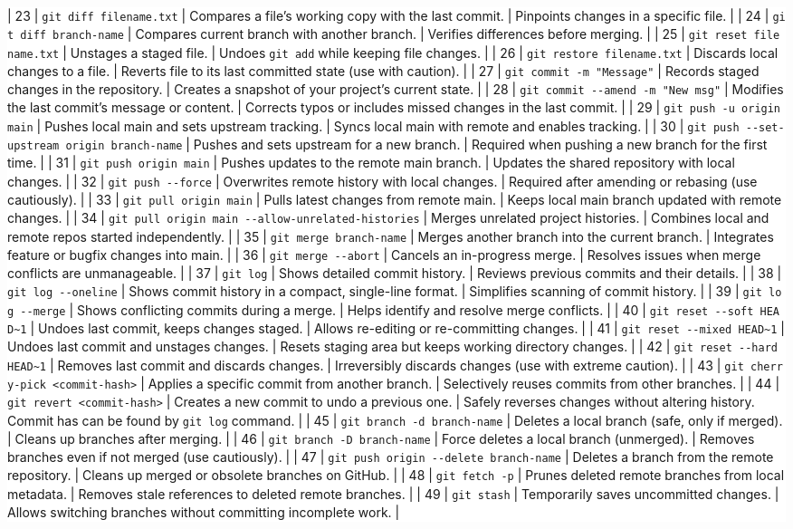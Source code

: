 | 23   | `git diff filename.txt`                            | Compares a file’s working copy with the last commit.     | Pinpoints changes in a specific file.                                                           |
| 24   | `git diff branch-name`                             | Compares current branch with another branch.             | Verifies differences before merging.                                                            |
| 25   | `git reset filename.txt`                           | Unstages a staged file.                                  | Undoes `git add` while keeping file changes.                                                    |
| 26   | `git restore filename.txt`                         | Discards local changes to a file.                        | Reverts file to its last committed state (use with caution).                                    |
| 27   | `git commit -m "Message"`                          | Records staged changes in the repository.                | Creates a snapshot of your project’s current state.                                             |
| 28   | `git commit --amend -m "New msg"`                  | Modifies the last commit’s message or content.           | Corrects typos or includes missed changes in the last commit.                                   |
| 29   | `git push -u origin main`                          | Pushes local main and sets upstream tracking.            | Syncs local main with remote and enables tracking.                                              |
| 30   | `git push --set-upstream origin branch-name`       | Pushes and sets upstream for a new branch.               | Required when pushing a new branch for the first time.                                          |
| 31   | `git push origin main`                             | Pushes updates to the remote main branch.                | Updates the shared repository with local changes.                                               |
| 32   | `git push --force`                                 | Overwrites remote history with local changes.            | Required after amending or rebasing (use cautiously).                                           |
| 33   | `git pull origin main`                             | Pulls latest changes from remote main.                   | Keeps local main branch updated with remote changes.                                            |
| 34   | `git pull origin main --allow-unrelated-histories` | Merges unrelated project histories.                      | Combines local and remote repos started independently.                                          |
| 35   | `git merge branch-name`                            | Merges another branch into the current branch.           | Integrates feature or bugfix changes into main.                                                 |
| 36   | `git merge --abort`                                | Cancels an in-progress merge.                            | Resolves issues when merge conflicts are unmanageable.                                          |
| 37   | `git log`                                          | Shows detailed commit history.                           | Reviews previous commits and their details.                                                     |
| 38   | `git log --oneline`                                | Shows commit history in a compact, single-line format.   | Simplifies scanning of commit history.                                                          |
| 39   | `git log --merge`                                  | Shows conflicting commits during a merge.                | Helps identify and resolve merge conflicts.                                                     |
| 40   | `git reset --soft HEAD~1`                          | Undoes last commit, keeps changes staged.                | Allows re-editing or re-committing changes.                                                     |
| 41   | `git reset --mixed HEAD~1`                         | Undoes last commit and unstages changes.                 | Resets staging area but keeps working directory changes.                                        |
| 42   | `git reset --hard HEAD~1`                          | Removes last commit and discards changes.                | Irreversibly discards changes (use with extreme caution).                                       |
| 43   | `git cherry-pick <commit-hash>`                    | Applies a specific commit from another branch.           | Selectively reuses commits from other branches.                                                 |
| 44   | `git revert <commit-hash>`                         | Creates a new commit to undo a previous one.             | Safely reverses changes without altering history. Commit has can be found by `git log` command. |
| 45   | `git branch -d branch-name`                        | Deletes a local branch (safe, only if merged).           | Cleans up branches after merging.                                                               |
| 46   | `git branch -D branch-name`                        | Force deletes a local branch (unmerged).                 | Removes branches even if not merged (use cautiously).                                           |
| 47   | `git push origin --delete branch-name`             | Deletes a branch from the remote repository.             | Cleans up merged or obsolete branches on GitHub.                                                |
| 48   | `git fetch -p`                                     | Prunes deleted remote branches from local metadata.      | Removes stale references to deleted remote branches.                                            |
| 49   | `git stash`                                        | Temporarily saves uncommitted changes.                   | Allows switching branches without committing incomplete work.                                   |
